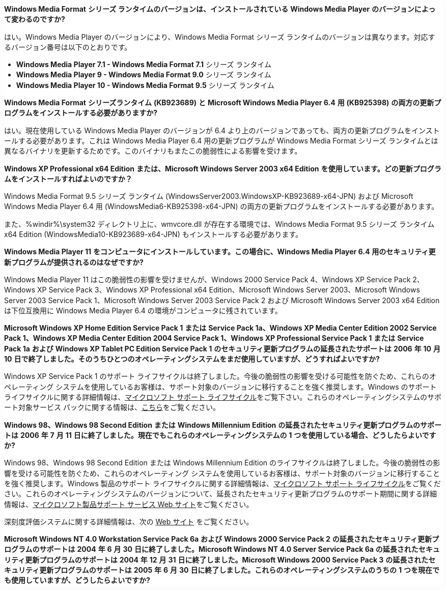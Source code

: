 **Windows Media Format** **シリーズ ランタイムのバージョンは、インストールされている** **Windows Media Player** **のバージョンによって変わるのですか?**

はい。Windows Media Player のバージョンにより、Windows Media Format シリーズ ランタイムのバージョンは異なります。対応するバージョン番号は以下のとおりです。

- **Windows Media Player 7.1 - Windows Media Format 7.1** シリーズ ランタイム
- **Windows Media Player 9 - Windows Media Format 9.0** シリーズ ランタイム
- **Windows Media Player 10 - Windows Media Format 9.5** シリーズ ランタイム

**Windows Media Format** **シリーズランタイム** **(KB923689)** **と** **Microsoft Windows Media Player 6.4** **用** **(KB925398)** **の両方の更新プログラムをインストールする必要がありますか?**

はい。現在使用している Windows Media Player のバージョンが 6.4 より上のバージョンであっても、両方の更新プログラムをインストールする必要があります。これは Windows Media Player 6.4 用の更新プログラムが Windows Media Format シリーズ ランタイムとは異なるバイナリを更新するためです。このバイナリもまたこの脆弱性による影響を受けます。

**Windows XP Professional x64 Edition** **または、Microsoft Windows Server 2003 x64 Edition** **を使用しています。どの更新プログラムをインストールすればよいのですか？**

Windows Media Format 9.5 シリーズ ランタイム (WindowsServer2003.WindowsXP-KB923689-x64-JPN) および Microsoft Windows Media Player 6.4 用 (WindowsMedia6-KB925398-x64-JPN) の両方の更新プログラムをインストールする必要があります。

また、%windir%\\system32 ディレクトリ上に、wmvcore.dll が存在する環境では、Windows Media Format 9.5 シリーズ ランタイム x64 Edition (WindowsMedia10-KB923689-x64-JPN) もインストールする必要があります。

**Windows Media Player 11** **をコンピュータにインストールしています。この場合に、Windows Media Player 6.4** **用のセキュリティ更新プログラムが提供されるのはなぜですか?**

Windows Media Player 11 はこの脆弱性の影響を受けませんが、Windows 2000 Service Pack 4、Windows XP Service Pack 2、Windows XP Service Pack 3、Windows XP Professional x64 Edition、Microsoft Windows Server 2003、Microsoft Windows Server 2003 Service Pack 1、Microsoft Windows Server 2003 Service Pack 2 および Microsoft Windows Server 2003 x64 Edition は下位互換用に Windows Media Player 6.4 の環境がコンピュータに残されています。

**Microsoft Windows XP Home Edition Service Pack 1** **または** **Service Pack 1a、Windows XP Media Center Edition 2002 Service Pack 1、Windows XP Media Center Edition 2004 Service Pack 1、Windows XP Professional Service Pack 1** **または** **Service Pack 1a** **および** **Windows XP Tablet PC Edition Service Pack 1** **のセキュリティ更新プログラムの延長されたサポートは** **2006** **年** **10** **月** **10** **日で終了しました。そのうちひとつのオペレーティングシステムをまだ使用していますが、どうすればよいですか?**

Windows XP Service Pack 1 のサポート ライフサイクルは終了しました。今後の脆弱性の影響を受ける可能性を防ぐため、これらのオペレーティング システムを使用しているお客様は、サポート対象のバージョンに移行することを強く推奨します。Windows のサポート ライフサイクルに関する詳細情報は、[マイクロソフト サポート ライフサイクル](https://support.microsoft.com/gp/lifecycle)をご覧下さい。これらのオペレーティングシステムのサポート対象サービス パックに関する情報は、[こちら](https://support.microsoft.com/gp/lifesupsps)をご覧ください。

**Windows 98、Windows 98 Second Edition** **または** **Windows Millennium Edition** **の延長されたセキュリティ更新プログラムのサポートは** **2006** **年** **7** **月** **11** **日に終了しました。現在でもこれらのオペレーティングシステムの** **1** **つを使用している場合、どうしたらよいですか?**

Windows 98、Windows 98 Second Edition または Windows Millennium Edition のライフサイクルは終了しました。今後の脆弱性の影響を受ける可能性を防ぐため、これらのオペレーティング システムを使用しているお客様は、サポート対象のバージョンに移行することを強く推奨します。Windows 製品のサポート ライフサイクルに関する詳細情報は、[マイクロソフト サポート ライフサイクル](https://support.microsoft.com/gp/lifecycle)をご覧ください。これらのオペレーティングシステムのバージョンについて、延長されたセキュリティ更新プログラムのサポート期間に関する詳細情報は、[マイクロソフト製品サポート サービス Web サイト](https://support.microsoft.com/gp/lifesupsps)をご覧ください。

深刻度評価システムに関する詳細情報は、次の [Web サイト](https://technet.microsoft.com/security/bulletin/rating) をご覧ください。

**Microsoft Windows NT 4.0 Workstation Service Pack 6a** **および** **Windows 2000 Service Pack 2** **の延長されたセキュリティ更新プログラムのサポートは** **2004** **年** **6** **月** **30** **日に終了しました。Microsoft Windows NT 4.0 Server Service Pack 6a** **の延長されたセキュリティ更新プログラムのサポートは** **2004** **年** **12** **月** **31** **日に終了しました。Microsoft Windows 2000 Service Pack 3** **の延長されたセキュリティ更新プログラムのサポートは** **2005** **年** **6** **月** **30** **日に終了しました。これらのオペレーティングシステムのうちの** **1** **つを現在でも使用していますが、どうしたらよいですか?**
